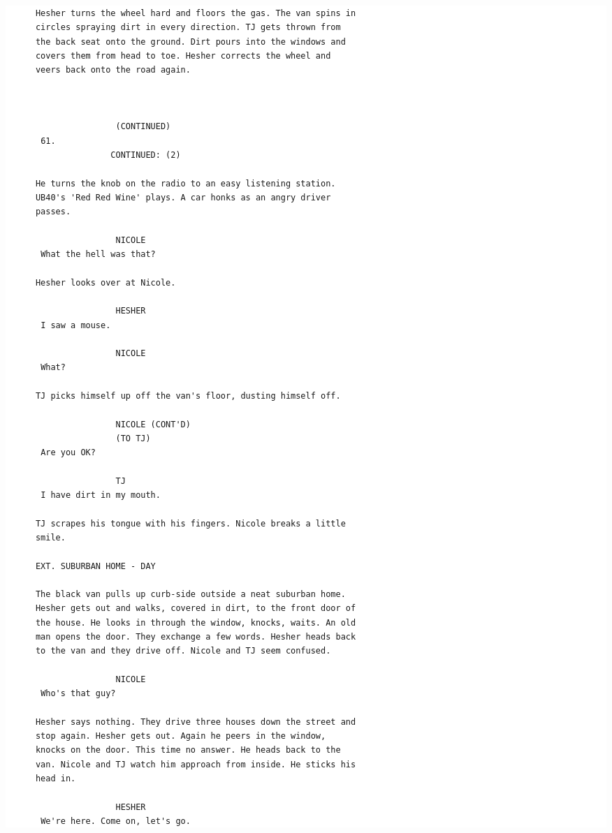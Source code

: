           Hesher turns the wheel hard and floors the gas. The van spins in
          circles spraying dirt in every direction. TJ gets thrown from
          the back seat onto the ground. Dirt pours into the windows and
          covers them from head to toe. Hesher corrects the wheel and
          veers back onto the road again.
                         
                         
                         
                          (CONTINUED)
           61.
                         CONTINUED: (2)
                         
          He turns the knob on the radio to an easy listening station.
          UB40's 'Red Red Wine' plays. A car honks as an angry driver
          passes.
                         
                          NICOLE
           What the hell was that?
                         
          Hesher looks over at Nicole.
                         
                          HESHER
           I saw a mouse.
                         
                          NICOLE
           What?
                         
          TJ picks himself up off the van's floor, dusting himself off.
                         
                          NICOLE (CONT'D)
                          (TO TJ)
           Are you OK?
                         
                          TJ
           I have dirt in my mouth.
                         
          TJ scrapes his tongue with his fingers. Nicole breaks a little
          smile.
                         
          EXT. SUBURBAN HOME - DAY
                         
          The black van pulls up curb-side outside a neat suburban home.
          Hesher gets out and walks, covered in dirt, to the front door of
          the house. He looks in through the window, knocks, waits. An old
          man opens the door. They exchange a few words. Hesher heads back
          to the van and they drive off. Nicole and TJ seem confused.
                         
                          NICOLE
           Who's that guy?
                         
          Hesher says nothing. They drive three houses down the street and
          stop again. Hesher gets out. Again he peers in the window,
          knocks on the door. This time no answer. He heads back to the
          van. Nicole and TJ watch him approach from inside. He sticks his
          head in.
                         
                          HESHER
           We're here. Come on, let's go.
                         